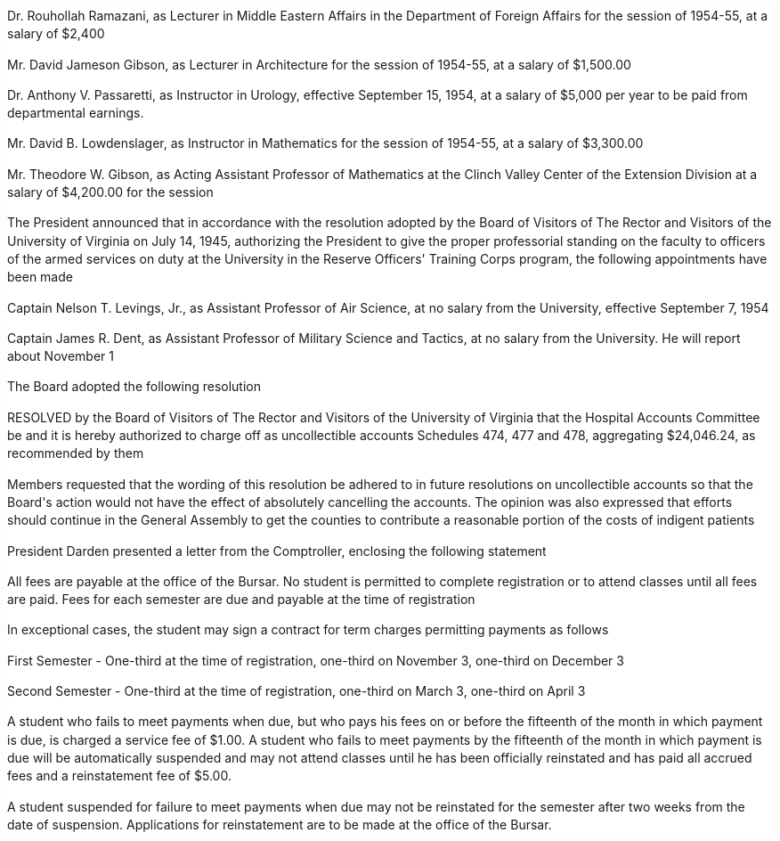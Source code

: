 Dr. Rouhollah Ramazani, as Lecturer in Middle Eastern Affairs in the Department of Foreign Affairs for the session of 1954-55, at a salary of $2,400

Mr. David Jameson Gibson, as Lecturer in Architecture for the session of 1954-55, at a salary of $1,500.00

Dr. Anthony V. Passaretti, as Instructor in Urology, effective September 15, 1954, at a salary of $5,000 per year to be paid from departmental earnings.

Mr. David B. Lowdenslager, as Instructor in Mathematics for the session of 1954-55, at a salary of $3,300.00

Mr. Theodore W. Gibson, as Acting Assistant Professor of Mathematics at the Clinch Valley Center of the Extension Division at a salary of $4,200.00 for the session

The President announced that in accordance with the resolution adopted by the Board of Visitors of The Rector and Visitors of the University of Virginia on July 14, 1945, authorizing the President to give the proper professorial standing on the faculty to officers of the armed services on duty at the University in the Reserve Officers' Training Corps program, the following appointments have been made

Captain Nelson T. Levings, Jr., as Assistant Professor of Air Science, at no salary from the University, effective September 7, 1954

Captain James R. Dent, as Assistant Professor of Military Science and Tactics, at no salary from the University. He will report about November 1

The Board adopted the following resolution

RESOLVED by the Board of Visitors of The Rector and Visitors of the University of Virginia that the Hospital Accounts Committee be and it is hereby authorized to charge off as uncollectible accounts Schedules 474, 477 and 478, aggregating $24,046.24, as recommended by them

Members requested that the wording of this resolution be adhered to in future resolutions on uncollectible accounts so that the Board's action would not have the effect of absolutely cancelling the accounts. The opinion was also expressed that efforts should continue in the General Assembly to get the counties to contribute a reasonable portion of the costs of indigent patients

President Darden presented a letter from the Comptroller, enclosing the following statement

All fees are payable at the office of the Bursar. No student is permitted to complete registration or to attend classes until all fees are paid. Fees for each semester are due and payable at the time of registration

In exceptional cases, the student may sign a contract for term charges permitting payments as follows

First Semester - One-third at the time of registration, one-third on November 3, one-third on December 3

Second Semester - One-third at the time of registration, one-third on March 3, one-third on April 3

A student who fails to meet payments when due, but who pays his fees on or before the fifteenth of the month in which payment is due, is charged a service fee of $1.00. A student who fails to meet payments by the fifteenth of the month in which payment is due will be automatically suspended and may not attend classes until he has been officially reinstated and has paid all accrued fees and a reinstatement fee of $5.00.

A student suspended for failure to meet payments when due may not be reinstated for the semester after two weeks from the date of suspension. Applications for reinstatement are to be made at the office of the Bursar.
